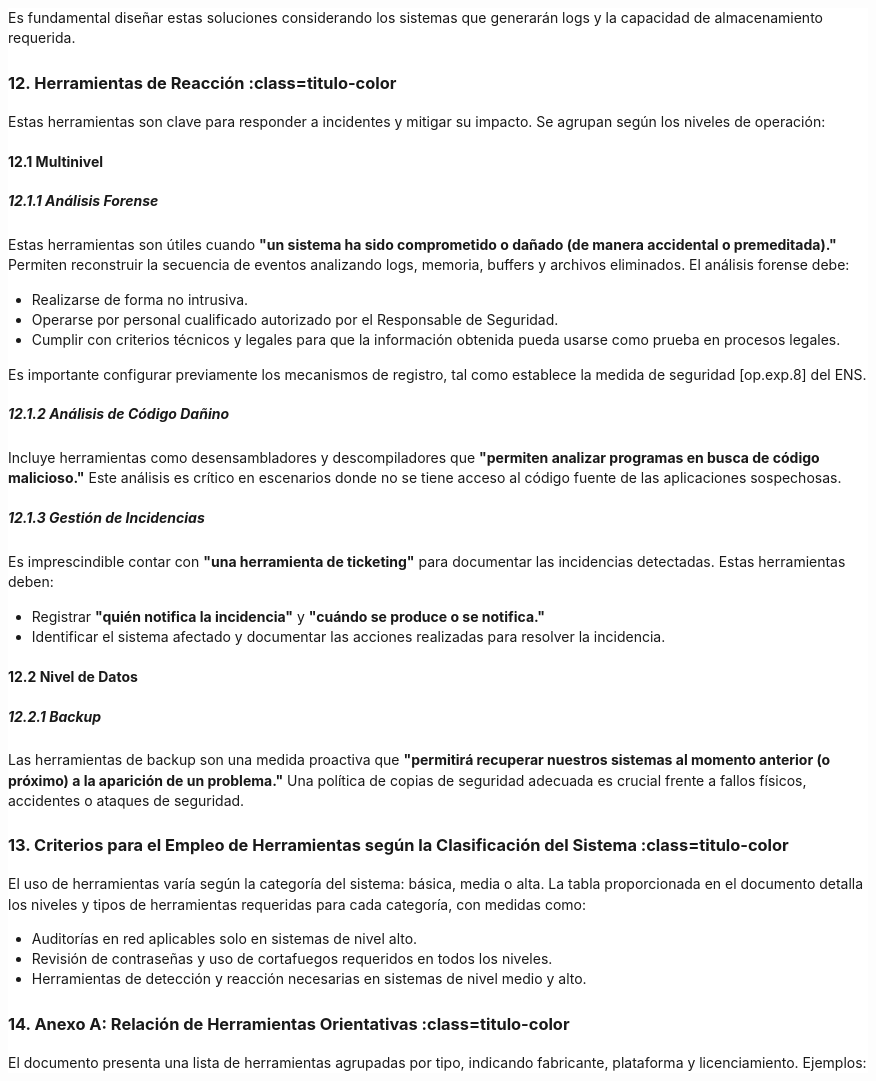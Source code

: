 Es fundamental diseñar estas soluciones considerando los sistemas que generarán logs y la capacidad de almacenamiento requerida.

### 12. Herramientas de Reacción :class=titulo-color
Estas herramientas son clave para responder a incidentes y mitigar su impacto. Se agrupan según los niveles de operación:

#### **12.1 Multinivel**
##### **12.1.1 Análisis Forense**
Estas herramientas son útiles cuando **"un sistema ha sido comprometido o dañado (de manera accidental o premeditada)."** Permiten reconstruir la secuencia de eventos analizando logs, memoria, buffers y archivos eliminados. El análisis forense debe:
- Realizarse de forma no intrusiva.
- Operarse por personal cualificado autorizado por el Responsable de Seguridad.
- Cumplir con criterios técnicos y legales para que la información obtenida pueda usarse como prueba en procesos legales.

Es importante configurar previamente los mecanismos de registro, tal como establece la medida de seguridad [op.exp.8] del ENS.

##### **12.1.2 Análisis de Código Dañino**
Incluye herramientas como desensambladores y descompiladores que **"permiten analizar programas en busca de código malicioso."** Este análisis es crítico en escenarios donde no se tiene acceso al código fuente de las aplicaciones sospechosas.

##### **12.1.3 Gestión de Incidencias**
Es imprescindible contar con **"una herramienta de ticketing"** para documentar las incidencias detectadas. Estas herramientas deben:
- Registrar **"quién notifica la incidencia"** y **"cuándo se produce o se notifica."**
- Identificar el sistema afectado y documentar las acciones realizadas para resolver la incidencia.

#### **12.2 Nivel de Datos**
##### **12.2.1 Backup**
Las herramientas de backup son una medida proactiva que **"permitirá recuperar nuestros sistemas al momento anterior (o próximo) a la aparición de un problema."** Una política de copias de seguridad adecuada es crucial frente a fallos físicos, accidentes o ataques de seguridad.

### 13. Criterios para el Empleo de Herramientas según la Clasificación del Sistema :class=titulo-color
El uso de herramientas varía según la categoría del sistema: básica, media o alta. La tabla proporcionada en el documento detalla los niveles y tipos de herramientas requeridas para cada categoría, con medidas como:
- Auditorías en red aplicables solo en sistemas de nivel alto.
- Revisión de contraseñas y uso de cortafuegos requeridos en todos los niveles.
- Herramientas de detección y reacción necesarias en sistemas de nivel medio y alto.

### 14. Anexo A: Relación de Herramientas Orientativas :class=titulo-color

El documento presenta una lista de herramientas agrupadas por tipo, indicando fabricante, plataforma y licenciamiento. Ejemplos:

